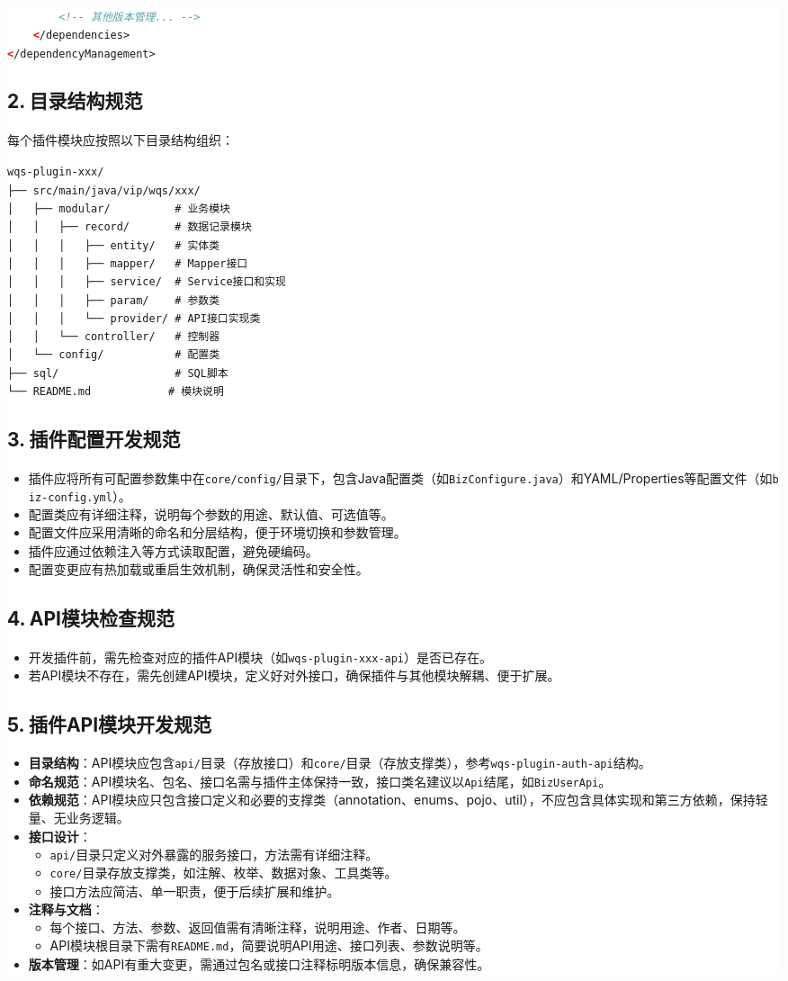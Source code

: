 ```xml
        <!-- 其他版本管理... -->
    </dependencies>
</dependencyManagement>
```

## 2. 目录结构规范

每个插件模块应按照以下目录结构组织：

```
wqs-plugin-xxx/
├── src/main/java/vip/wqs/xxx/
│   ├── modular/          # 业务模块
│   │   ├── record/       # 数据记录模块
│   │   │   ├── entity/   # 实体类
│   │   │   ├── mapper/   # Mapper接口
│   │   │   ├── service/  # Service接口和实现
│   │   │   ├── param/    # 参数类
│   │   │   └── provider/ # API接口实现类
│   │   └── controller/   # 控制器
│   └── config/           # 配置类
├── sql/                  # SQL脚本
└── README.md            # 模块说明
```

## 3. 插件配置开发规范

- 插件应将所有可配置参数集中在`core/config/`目录下，包含Java配置类（如`BizConfigure.java`）和YAML/Properties等配置文件（如`biz-config.yml`）。
- 配置类应有详细注释，说明每个参数的用途、默认值、可选值等。
- 配置文件应采用清晰的命名和分层结构，便于环境切换和参数管理。
- 插件应通过依赖注入等方式读取配置，避免硬编码。
- 配置变更应有热加载或重启生效机制，确保灵活性和安全性。

## 4. API模块检查规范

- 开发插件前，需先检查对应的插件API模块（如`wqs-plugin-xxx-api`）是否已存在。
- 若API模块不存在，需先创建API模块，定义好对外接口，确保插件与其他模块解耦、便于扩展。

## 5. 插件API模块开发规范

- **目录结构**：API模块应包含`api/`目录（存放接口）和`core/`目录（存放支撑类），参考`wqs-plugin-auth-api`结构。
- **命名规范**：API模块名、包名、接口名需与插件主体保持一致，接口类名建议以`Api`结尾，如`BizUserApi`。
- **依赖规范**：API模块应只包含接口定义和必要的支撑类（annotation、enums、pojo、util），不应包含具体实现和第三方依赖，保持轻量、无业务逻辑。
- **接口设计**：
  - `api/`目录只定义对外暴露的服务接口，方法需有详细注释。
  - `core/`目录存放支撑类，如注解、枚举、数据对象、工具类等。
  - 接口方法应简洁、单一职责，便于后续扩展和维护。
- **注释与文档**：
  - 每个接口、方法、参数、返回值需有清晰注释，说明用途、作者、日期等。
  - API模块根目录下需有`README.md`，简要说明API用途、接口列表、参数说明等。
- **版本管理**：如API有重大变更，需通过包名或接口注释标明版本信息，确保兼容性。
